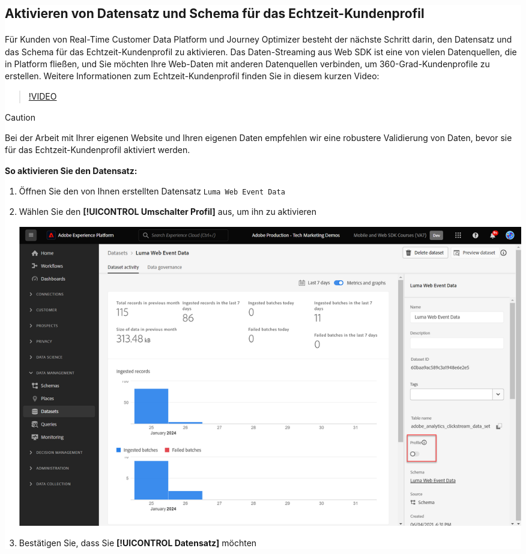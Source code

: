 
## Aktivieren von Datensatz und Schema für das Echtzeit-Kundenprofil

Für Kunden von Real-Time Customer Data Platform und Journey Optimizer besteht der nächste Schritt darin, den Datensatz und das Schema für das Echtzeit-Kundenprofil zu aktivieren. Das Daten-Streaming aus Web SDK ist eine von vielen Datenquellen, die in Platform fließen, und Sie möchten Ihre Web-Daten mit anderen Datenquellen verbinden, um 360-Grad-Kundenprofile zu erstellen. Weitere Informationen zum Echtzeit-Kundenprofil finden Sie in diesem kurzen Video:

>[!VIDEO](https://video.tv.adobe.com/v/31581?learn=on&captions=ger)

>[!CAUTION]
>
>Bei der Arbeit mit Ihrer eigenen Website und Ihren eigenen Daten empfehlen wir eine robustere Validierung von Daten, bevor sie für das Echtzeit-Kundenprofil aktiviert werden.


**So aktivieren Sie den Datensatz:**

1. Öffnen Sie den von Ihnen erstellten Datensatz `Luma Web Event Data`

1. Wählen Sie den **[!UICONTROL Umschalter Profil]** aus, um ihn zu aktivieren

   ![Profil-Umschalter](assets/setup-experience-platform-profile.png)

1. Bestätigen Sie, dass Sie **[!UICONTROL Datensatz]** möchten
